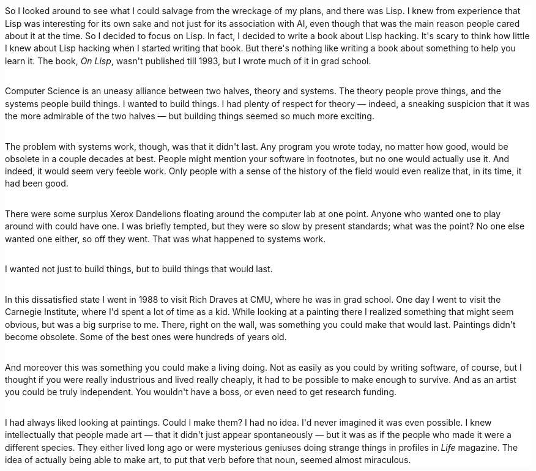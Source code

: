 ## 

So I looked around to see what I could salvage from the wreckage of my plans, and there was Lisp. I knew from experience that Lisp was interesting for its own sake and not just for its association with AI, even though that was the main reason people cared about it at the time. So I decided to focus on Lisp. In fact, I decided to write a book about Lisp hacking. It's scary to think how little I knew about Lisp hacking when I started writing that book. But there's nothing like writing a book about something to help you learn it. The book, *On Lisp*, wasn't published till 1993, but I wrote much of it in grad school.

## 

Computer Science is an uneasy alliance between two halves, theory and systems. The theory people prove things, and the systems people build things. I wanted to build things. I had plenty of respect for theory — indeed, a sneaking suspicion that it was the more admirable of the two halves — but building things seemed so much more exciting.

## 

The problem with systems work, though, was that it didn't last. Any program you wrote today, no matter how good, would be obsolete in a couple decades at best. People might mention your software in footnotes, but no one would actually use it. And indeed, it would seem very feeble work. Only people with a sense of the history of the field would even realize that, in its time, it had been good.

## 

There were some surplus Xerox Dandelions floating around the computer lab at one point. Anyone who wanted one to play around with could have one. I was briefly tempted, but they were so slow by present standards; what was the point? No one else wanted one either, so off they went. That was what happened to systems work.

## 

I wanted not just to build things, but to build things that would last.

## 

In this dissatisfied state I went in 1988 to visit Rich Draves at CMU, where he was in grad school. One day I went to visit the Carnegie Institute, where I'd spent a lot of time as a kid. While looking at a painting there I realized something that might seem obvious, but was a big surprise to me. There, right on the wall, was something you could make that would last. Paintings didn't become obsolete. Some of the best ones were hundreds of years old.

## 

And moreover this was something you could make a living doing. Not as easily as you could by writing software, of course, but I thought if you were really industrious and lived really cheaply, it had to be possible to make enough to survive. And as an artist you could be truly independent. You wouldn't have a boss, or even need to get research funding.

## 

I had always liked looking at paintings. Could I make them? I had no idea. I'd never imagined it was even possible. I knew intellectually that people made art — that it didn't just appear spontaneously — but it was as if the people who made it were a different species. They either lived long ago or were mysterious geniuses doing strange things in profiles in *Life* magazine. The idea of actually being able to make art, to put that verb before that noun, seemed almost miraculous.
